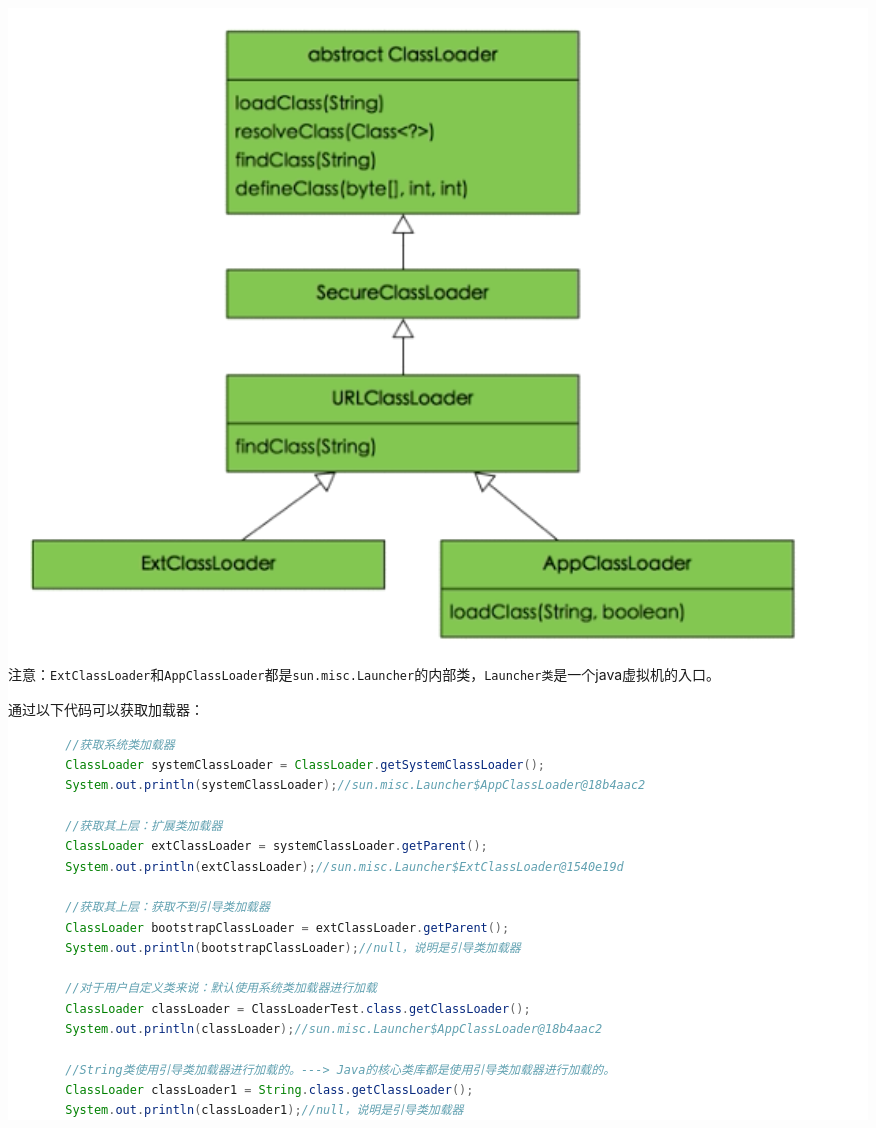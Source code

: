 ![](images/JVM-关于ClassLoader.png)

注意：`ExtClassLoader`和`AppClassLoader`都是`sun.misc.Launcher`的内部类，`Launcher类`是一个java虚拟机的入口。

通过以下代码可以获取加载器：

```java
        //获取系统类加载器
        ClassLoader systemClassLoader = ClassLoader.getSystemClassLoader();
        System.out.println(systemClassLoader);//sun.misc.Launcher$AppClassLoader@18b4aac2

        //获取其上层：扩展类加载器
        ClassLoader extClassLoader = systemClassLoader.getParent();
        System.out.println(extClassLoader);//sun.misc.Launcher$ExtClassLoader@1540e19d

        //获取其上层：获取不到引导类加载器
        ClassLoader bootstrapClassLoader = extClassLoader.getParent();
        System.out.println(bootstrapClassLoader);//null，说明是引导类加载器

        //对于用户自定义类来说：默认使用系统类加载器进行加载
        ClassLoader classLoader = ClassLoaderTest.class.getClassLoader();
        System.out.println(classLoader);//sun.misc.Launcher$AppClassLoader@18b4aac2

        //String类使用引导类加载器进行加载的。---> Java的核心类库都是使用引导类加载器进行加载的。
        ClassLoader classLoader1 = String.class.getClassLoader();
        System.out.println(classLoader1);//null，说明是引导类加载器
```
